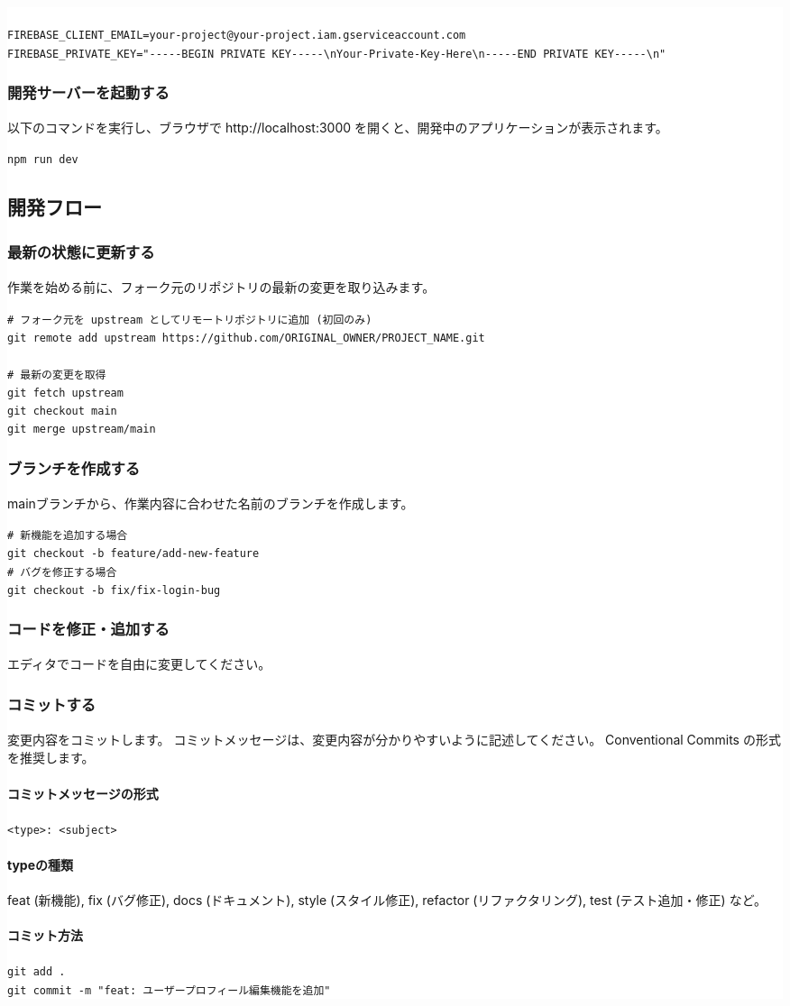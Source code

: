 ```

FIREBASE_CLIENT_EMAIL=your-project@your-project.iam.gserviceaccount.com
FIREBASE_PRIVATE_KEY="-----BEGIN PRIVATE KEY-----\nYour-Private-Key-Here\n-----END PRIVATE KEY-----\n"
```

### 開発サーバーを起動する
以下のコマンドを実行し、ブラウザで http://localhost:3000 を開くと、開発中のアプリケーションが表示されます。
```
npm run dev
```
## 開発フロー
### 最新の状態に更新する
作業を始める前に、フォーク元のリポジトリの最新の変更を取り込みます。
```
# フォーク元を upstream としてリモートリポジトリに追加 (初回のみ)
git remote add upstream https://github.com/ORIGINAL_OWNER/PROJECT_NAME.git

# 最新の変更を取得
git fetch upstream
git checkout main
git merge upstream/main
```
### ブランチを作成する
mainブランチから、作業内容に合わせた名前のブランチを作成します。
```
# 新機能を追加する場合
git checkout -b feature/add-new-feature
# バグを修正する場合
git checkout -b fix/fix-login-bug
```

### コードを修正・追加する
エディタでコードを自由に変更してください。

### コミットする
変更内容をコミットします。
コミットメッセージは、変更内容が分かりやすいように記述してください。
Conventional Commits の形式を推奨します。

#### コミットメッセージの形式
`<type>: <subject>`

#### typeの種類
feat (新機能), fix (バグ修正), docs (ドキュメント), style (スタイル修正), refactor (リファクタリング), test (テスト追加・修正) など。

#### コミット方法
```
git add .
git commit -m "feat: ユーザープロフィール編集機能を追加"
```
